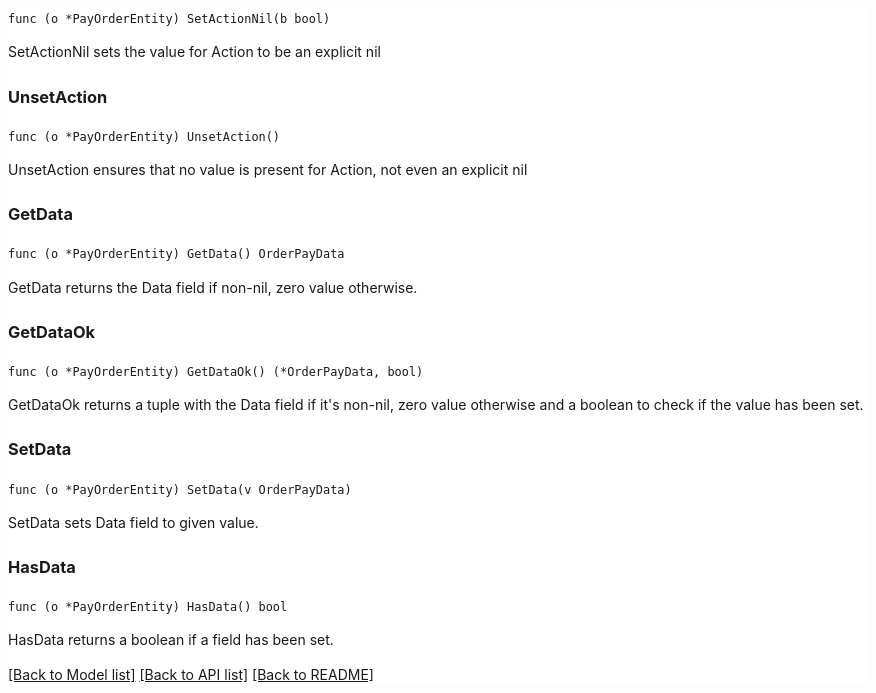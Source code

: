 `func (o *PayOrderEntity) SetActionNil(b bool)`

 SetActionNil sets the value for Action to be an explicit nil

### UnsetAction
`func (o *PayOrderEntity) UnsetAction()`

UnsetAction ensures that no value is present for Action, not even an explicit nil
### GetData

`func (o *PayOrderEntity) GetData() OrderPayData`

GetData returns the Data field if non-nil, zero value otherwise.

### GetDataOk

`func (o *PayOrderEntity) GetDataOk() (*OrderPayData, bool)`

GetDataOk returns a tuple with the Data field if it's non-nil, zero value otherwise
and a boolean to check if the value has been set.

### SetData

`func (o *PayOrderEntity) SetData(v OrderPayData)`

SetData sets Data field to given value.

### HasData

`func (o *PayOrderEntity) HasData() bool`

HasData returns a boolean if a field has been set.


[[Back to Model list]](../README.md#documentation-for-models) [[Back to API list]](../README.md#documentation-for-api-endpoints) [[Back to README]](../README.md)


